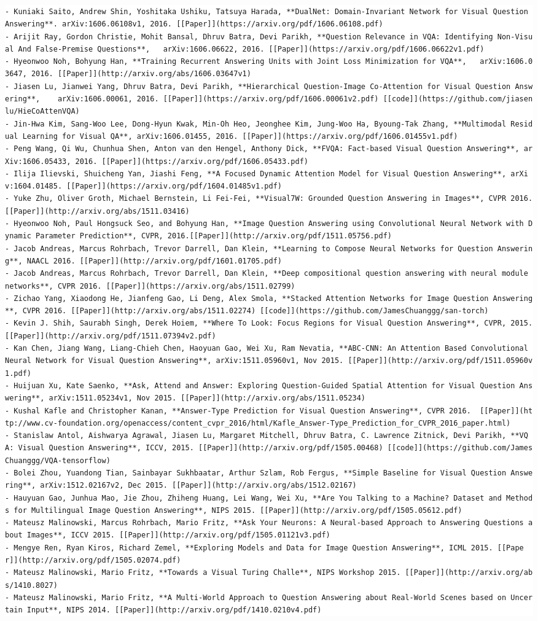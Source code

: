     - Kuniaki Saito, Andrew Shin, Yoshitaka Ushiku, Tatsuya Harada, **DualNet: Domain-Invariant Network for Visual Question Answering**. arXiv:1606.06108v1, 2016. [[Paper]](https://arxiv.org/pdf/1606.06108.pdf) 
    - Arijit Ray, Gordon Christie, Mohit Bansal, Dhruv Batra, Devi Parikh, **Question Relevance in VQA: Identifying Non-Visual And False-Premise Questions**, 	arXiv:1606.06622, 2016. [[Paper]](https://arxiv.org/pdf/1606.06622v1.pdf) 
    - Hyeonwoo Noh, Bohyung Han, **Training Recurrent Answering Units with Joint Loss Minimization for VQA**, 	arXiv:1606.03647, 2016. [[Paper]](http://arxiv.org/abs/1606.03647v1) 
    - Jiasen Lu, Jianwei Yang, Dhruv Batra, Devi Parikh, **Hierarchical Question-Image Co-Attention for Visual Question Answering**, 	arXiv:1606.00061, 2016. [[Paper]](https://arxiv.org/pdf/1606.00061v2.pdf) [[code]](https://github.com/jiasenlu/HieCoAttenVQA)
    - Jin-Hwa Kim, Sang-Woo Lee, Dong-Hyun Kwak, Min-Oh Heo, Jeonghee Kim, Jung-Woo Ha, Byoung-Tak Zhang, **Multimodal Residual Learning for Visual QA**, arXiv:1606.01455, 2016. [[Paper]](https://arxiv.org/pdf/1606.01455v1.pdf) 
    - Peng Wang, Qi Wu, Chunhua Shen, Anton van den Hengel, Anthony Dick, **FVQA: Fact-based Visual Question Answering**, arXiv:1606.05433, 2016. [[Paper]](https://arxiv.org/pdf/1606.05433.pdf)
    - Ilija Ilievski, Shuicheng Yan, Jiashi Feng, **A Focused Dynamic Attention Model for Visual Question Answering**, arXiv:1604.01485. [[Paper]](https://arxiv.org/pdf/1604.01485v1.pdf)
    - Yuke Zhu, Oliver Groth, Michael Bernstein, Li Fei-Fei, **Visual7W: Grounded Question Answering in Images**, CVPR 2016. [[Paper]](http://arxiv.org/abs/1511.03416) 
    - Hyeonwoo Noh, Paul Hongsuck Seo, and Bohyung Han, **Image Question Answering using Convolutional Neural Network with Dynamic Parameter Prediction**, CVPR, 2016.[[Paper]](http://arxiv.org/pdf/1511.05756.pdf)
    - Jacob Andreas, Marcus Rohrbach, Trevor Darrell, Dan Klein, **Learning to Compose Neural Networks for Question Answering**, NAACL 2016. [[Paper]](http://arxiv.org/pdf/1601.01705.pdf)
    - Jacob Andreas, Marcus Rohrbach, Trevor Darrell, Dan Klein, **Deep compositional question answering with neural module networks**, CVPR 2016. [[Paper]](https://arxiv.org/abs/1511.02799)
    - Zichao Yang, Xiaodong He, Jianfeng Gao, Li Deng, Alex Smola, **Stacked Attention Networks for Image Question Answering**, CVPR 2016. [[Paper]](http://arxiv.org/abs/1511.02274) [[code]](https://github.com/JamesChuanggg/san-torch)    
    - Kevin J. Shih, Saurabh Singh, Derek Hoiem, **Where To Look: Focus Regions for Visual Question Answering**, CVPR, 2015. [[Paper]](http://arxiv.org/pdf/1511.07394v2.pdf)        
    - Kan Chen, Jiang Wang, Liang-Chieh Chen, Haoyuan Gao, Wei Xu, Ram Nevatia, **ABC-CNN: An Attention Based Convolutional Neural Network for Visual Question Answering**, arXiv:1511.05960v1, Nov 2015. [[Paper]](http://arxiv.org/pdf/1511.05960v1.pdf)
    - Huijuan Xu, Kate Saenko, **Ask, Attend and Answer: Exploring Question-Guided Spatial Attention for Visual Question Answering**, arXiv:1511.05234v1, Nov 2015. [[Paper]](http://arxiv.org/abs/1511.05234)
    - Kushal Kafle and Christopher Kanan, **Answer-Type Prediction for Visual Question Answering**, CVPR 2016.  [[Paper]](http://www.cv-foundation.org/openaccess/content_cvpr_2016/html/Kafle_Answer-Type_Prediction_for_CVPR_2016_paper.html) 
    - Stanislaw Antol, Aishwarya Agrawal, Jiasen Lu, Margaret Mitchell, Dhruv Batra, C. Lawrence Zitnick, Devi Parikh, **VQA: Visual Question Answering**, ICCV, 2015. [[Paper]](http://arxiv.org/pdf/1505.00468) [[code]](https://github.com/JamesChuanggg/VQA-tensorflow)
    - Bolei Zhou, Yuandong Tian, Sainbayar Sukhbaatar, Arthur Szlam, Rob Fergus, **Simple Baseline for Visual Question Answering**, arXiv:1512.02167v2, Dec 2015. [[Paper]](http://arxiv.org/abs/1512.02167)
    - Hauyuan Gao, Junhua Mao, Jie Zhou, Zhiheng Huang, Lei Wang, Wei Xu, **Are You Talking to a Machine? Dataset and Methods for Multilingual Image Question Answering**, NIPS 2015. [[Paper]](http://arxiv.org/pdf/1505.05612.pdf)
    - Mateusz Malinowski, Marcus Rohrbach, Mario Fritz, **Ask Your Neurons: A Neural-based Approach to Answering Questions about Images**, ICCV 2015. [[Paper]](http://arxiv.org/pdf/1505.01121v3.pdf)
    - Mengye Ren, Ryan Kiros, Richard Zemel, **Exploring Models and Data for Image Question Answering**, ICML 2015. [[Paper]](http://arxiv.org/pdf/1505.02074.pdf)
    - Mateusz Malinowski, Mario Fritz, **Towards a Visual Turing Challe**, NIPS Workshop 2015. [[Paper]](http://arxiv.org/abs/1410.8027)
    - Mateusz Malinowski, Mario Fritz, **A Multi-World Approach to Question Answering about Real-World Scenes based on Uncertain Input**, NIPS 2014. [[Paper]](http://arxiv.org/pdf/1410.0210v4.pdf)
     